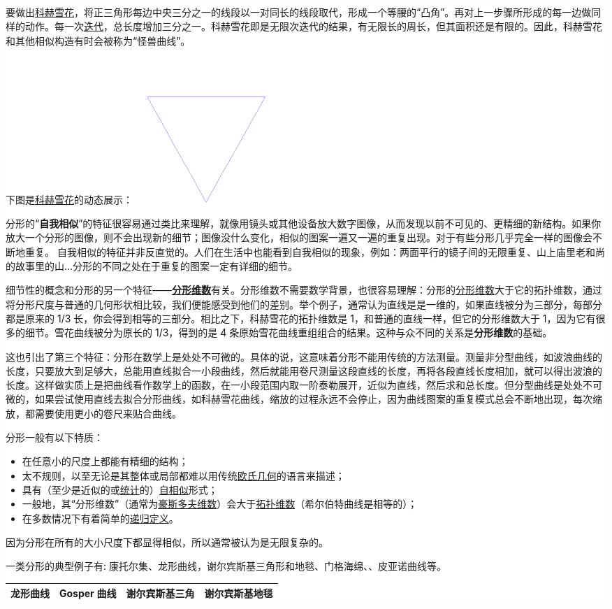 

要做出[科赫雪花](https://zh.wikipedia.org/wiki/科赫雪花)，将正三角形每边中央三分之一的线段以一对同长的线段取代，形成一个等腰的“凸角”。再对上一步骤所形成的每一边做同样的动作。每一次[迭代](https://zh.wikipedia.org/wiki/迭代)，总长度增加三分之一。科赫雪花即是无限次迭代的结果，有无限长的周长，但其面积还是有限的。因此，科赫雪花和其他相似构造有时会被称为“怪兽曲线”。

下图是[科赫雪花](https://zh.wikipedia.org/wiki/科赫雪花)的动态展示：
![img](/images/geo_space_filling/200px-Von_Koch_curve.gif)



分形的“**自我相似**”的特征很容易通过类比来理解，就像用镜头或其他设备放大数字图像，从而发现以前不可见的、更精细的新结构。如果你放大一个分形的图像，则不会出现新的细节；图像没什么变化，相似的图案一遍又一遍的重复出现。对于有些分形几乎完全一样的图像会不断地重复。 自我相似的特征并非反直觉的。人们在生活中也能看到自我相似的现象，例如：两面平行的镜子间的无限重复、山上庙里老和尚的故事里的山...分形的不同之处在于重复的图案一定有详细的细节。

细节性的概念和分形的另一个特征——[**分形维数**](https://zh.wikipedia.org/wiki/分形维数)有关。分形维数不需要数学背景，也很容易理解：分形的[分形维数](https://zh.wikipedia.org/wiki/分形维数)大于它的拓扑维数，通过将分形尺度与普通的几何形状相比较，我们便能感受到他们的差别。举个例子，通常认为直线是是一维的，如果直线被分为三部分，每部分都是原来的 1/3 长，你会得到相等的三部分。相比之下，科赫雪花的拓扑维数是 1，和普通的直线一样，但它的分形维数大于 1，因为它有很多的细节。雪花曲线被分为原长的 1/3，得到的是 4 条原始雪花曲线重组组合的结果。这种与众不同的关系是**分形维数**的基础。

这也引出了第三个特征：分形在数学上是处处不可微的。具体的说，这意味着分形不能用传统的方法测量。测量非分型曲线，如波浪曲线的长度，只要放大到足够大，总能用直线拟合一小段曲线，然后就能用卷尺测量这段直线的长度，再将各段直线长度相加，就可以得出波浪的长度。这样做实质上是把曲线看作数学上的函数，在一小段范围内取一阶泰勒展开，近似为直线，然后求和总长度。但分型曲线是处处不可微的，如果尝试使用直线去拟合分形曲线，如科赫雪花曲线，缩放的过程永远不会停止，因为曲线图案的重复模式总会不断地出现，每次缩放，都需要使用更小的卷尺来贴合曲线。

分形一般有以下特质：

- 在任意小的尺度上都能有精细的结构；
- 太不规则，以至无论是其整体或局部都难以用传统[欧氏几何](https://zh.wikipedia.org/wiki/欧氏几何)的语言来描述；
- 具有（至少是近似的或[统计](https://zh.wikipedia.org/wiki/统计)的）[自相似](https://zh.wikipedia.org/wiki/自相似)形式；
- 一般地，其“分形维数”（通常为[豪斯多夫维数](https://zh.wikipedia.org/wiki/豪斯多夫维数)）会大于[拓扑维数](https://zh.wikipedia.org/wiki/拓撲維數)（希尔伯特曲线是相等的）；
- 在多数情况下有着简单的[递归定义](https://zh.wikipedia.org/wiki/递归定义)。

因为分形在所有的大小尺度下都显得相似，所以通常被认为是无限复杂的。

一类分形的典型例子有: 康托尔集、龙形曲线，谢尔宾斯基三角形和地毯、门格海绵、、皮亚诺曲线等。

| 龙形曲线 | Gosper 曲线 | 谢尔宾斯基三角 | 谢尔宾斯基地毯 |
| ---- | ---- | ---- | ---- |